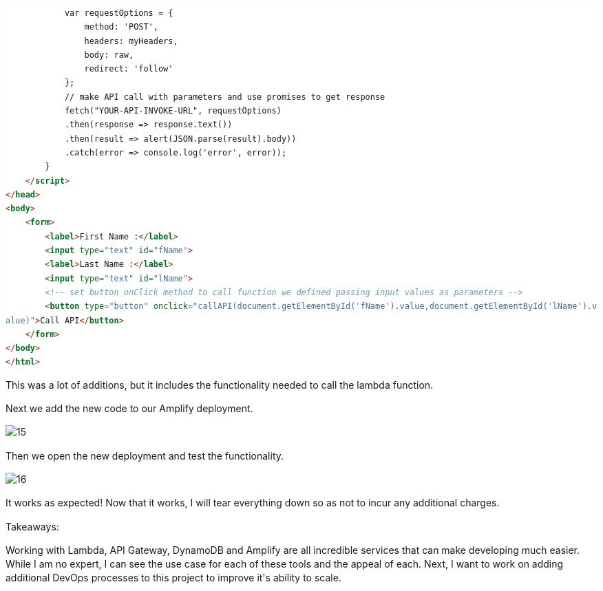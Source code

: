 ```html
            var requestOptions = {
                method: 'POST',
                headers: myHeaders,
                body: raw,
                redirect: 'follow'
            };
            // make API call with parameters and use promises to get response
            fetch("YOUR-API-INVOKE-URL", requestOptions)
            .then(response => response.text())
            .then(result => alert(JSON.parse(result).body))
            .catch(error => console.log('error', error));
        }
    </script>
</head>
<body>
    <form>
        <label>First Name :</label>
        <input type="text" id="fName">
        <label>Last Name :</label>
        <input type="text" id="lName">
        <!-- set button onClick method to call function we defined passing input values as parameters -->
        <button type="button" onclick="callAPI(document.getElementById('fName').value,document.getElementById('lName').value)">Call API</button>
    </form>
</body>
</html>
```

This was a lot of additions, but it includes the functionality needed to call the lambda function. 

Next we add the new code to our Amplify deployment.

![15](/AWS-serverless/15-newdeployment.png)

Then we open the new deployment and test the functionality.

![16](/AWS-serverless/16-success!.png)

It works as expected! Now that it works, I will tear everything down so as not to incur any additional charges.

Takeaways:

Working with Lambda, API Gateway, DynamoDB and Amplify are all incredible services that can make developing much easier. While I am no expert, I can see the use case for each of these tools and the appeal of each.
Next, I want to work on adding additional DevOps processes to this project to improve it's ability to scale.